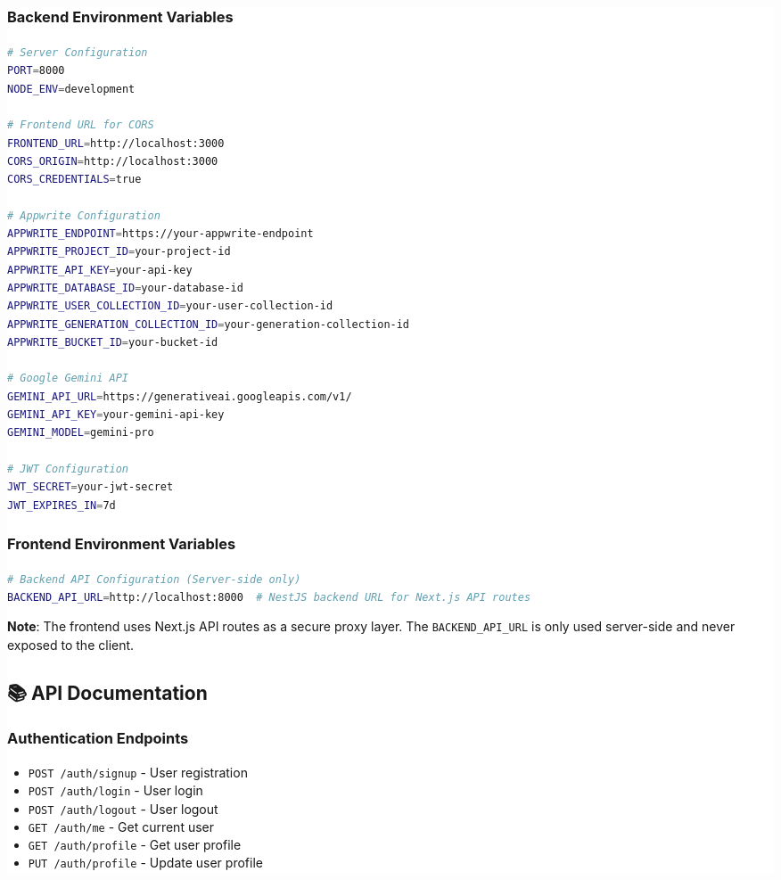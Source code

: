 ### Backend Environment Variables

```bash
# Server Configuration
PORT=8000
NODE_ENV=development

# Frontend URL for CORS
FRONTEND_URL=http://localhost:3000
CORS_ORIGIN=http://localhost:3000
CORS_CREDENTIALS=true

# Appwrite Configuration
APPWRITE_ENDPOINT=https://your-appwrite-endpoint
APPWRITE_PROJECT_ID=your-project-id
APPWRITE_API_KEY=your-api-key
APPWRITE_DATABASE_ID=your-database-id
APPWRITE_USER_COLLECTION_ID=your-user-collection-id
APPWRITE_GENERATION_COLLECTION_ID=your-generation-collection-id
APPWRITE_BUCKET_ID=your-bucket-id

# Google Gemini API
GEMINI_API_URL=https://generativeai.googleapis.com/v1/
GEMINI_API_KEY=your-gemini-api-key
GEMINI_MODEL=gemini-pro

# JWT Configuration
JWT_SECRET=your-jwt-secret
JWT_EXPIRES_IN=7d
```

### Frontend Environment Variables

```bash
# Backend API Configuration (Server-side only)
BACKEND_API_URL=http://localhost:8000  # NestJS backend URL for Next.js API routes
```

**Note**: The frontend uses Next.js API routes as a secure proxy layer. The `BACKEND_API_URL` is only used server-side and never exposed to the client.

## 📚 API Documentation

### Authentication Endpoints

- `POST /auth/signup` - User registration
- `POST /auth/login` - User login
- `POST /auth/logout` - User logout
- `GET /auth/me` - Get current user
- `GET /auth/profile` - Get user profile
- `PUT /auth/profile` - Update user profile
